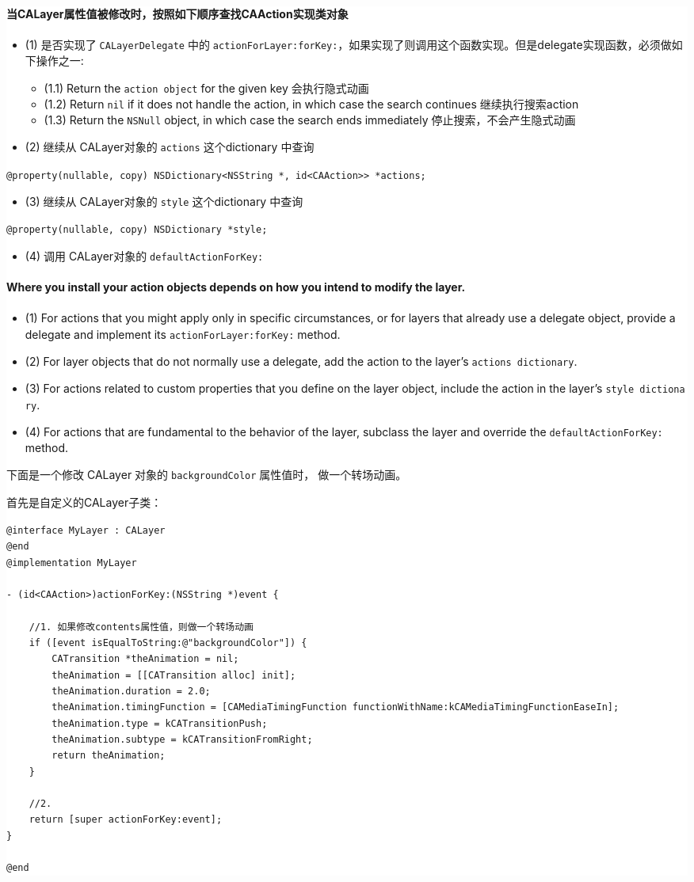 #### 当CALayer属性值被修改时，按照如下顺序查找CAAction实现类对象

- (1) 是否实现了 `CALayerDelegate` 中的 `actionForLayer:forKey:`，如果实现了则调用这个函数实现。但是delegate实现函数，必须做如下操作之一:
	- (1.1) Return the `action object` for the given key 会执行隐式动画
	- (1.2) Return `nil` if it does not handle the action, in which case the search continues 继续执行搜索action
	- (1.3) Return the `NSNull` object, in which case the search ends immediately 停止搜索，不会产生隐式动画

- (2) 继续从 CALayer对象的 `actions` 这个dictionary 中查询

```objc
@property(nullable, copy) NSDictionary<NSString *, id<CAAction>> *actions;
```

- (3) 继续从 CALayer对象的 `style` 这个dictionary 中查询

```objc
@property(nullable, copy) NSDictionary *style;
```

- (4) 调用 CALayer对象的 `defaultActionForKey:`

#### Where you install your action objects depends on how you intend to modify the layer.

- (1) For actions that you might apply only in specific circumstances, or for layers that already use a delegate object, provide a delegate and implement its `actionForLayer:forKey:` method.

- (2) For layer objects that do not normally use a delegate, add the action to the layer’s `actions dictionary`.

- (3) For actions related to custom properties that you define on the layer object, include the action in the layer’s `style dictionary`.

- (4) For actions that are fundamental to the behavior of the layer, subclass the layer and override the `defaultActionForKey:` method.

下面是一个修改 CALayer 对象的 `backgroundColor` 属性值时， 做一个转场动画。

首先是自定义的CALayer子类：

```objc
@interface MyLayer : CALayer
@end
@implementation MyLayer

- (id<CAAction>)actionForKey:(NSString *)event {
    
    //1. 如果修改contents属性值，则做一个转场动画
    if ([event isEqualToString:@"backgroundColor"]) {
        CATransition *theAnimation = nil;
        theAnimation = [[CATransition alloc] init];
        theAnimation.duration = 2.0;
        theAnimation.timingFunction = [CAMediaTimingFunction functionWithName:kCAMediaTimingFunctionEaseIn];
        theAnimation.type = kCATransitionPush;
        theAnimation.subtype = kCATransitionFromRight;
        return theAnimation;
    }
    
    //2.
    return [super actionForKey:event];
}

@end
```
